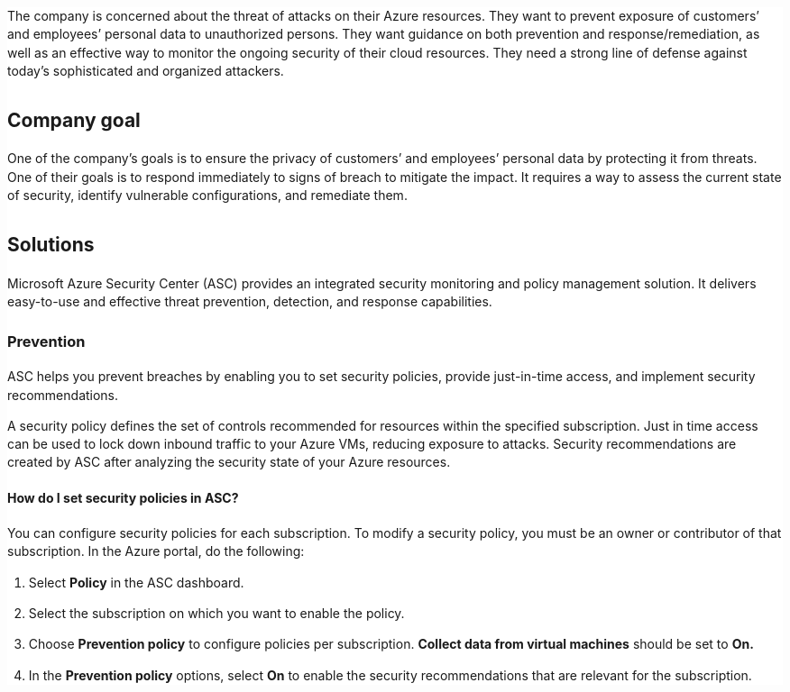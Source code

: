 The company is concerned about the threat of attacks on their Azure resources. They want to prevent exposure of customers’ and employees’ personal data to unauthorized
persons. They want guidance on both prevention and response/remediation, as well as an effective way to monitor the ongoing security of their cloud resources.
They need a strong line of defense against today’s sophisticated and organized attackers.

## Company goal

One of the company’s goals is to ensure the privacy of customers’ and employees’ personal data by protecting it from threats. One of their goals is to respond immediately to signs
of breach to mitigate the impact. It requires a way to assess the current state of security, identify vulnerable configurations, and remediate them.

## Solutions

Microsoft Azure Security Center (ASC) provides an integrated security monitoring and policy management solution. It delivers easy-to-use and effective threat
prevention, detection, and response capabilities.

### Prevention

ASC helps you prevent breaches by enabling you to set security policies, provide just-in-time access, and implement security recommendations.

A security policy defines the set of controls recommended for resources within the specified subscription. Just in time access can be used to lock down inbound
traffic to your Azure VMs, reducing exposure to attacks. Security recommendations are created by ASC after analyzing the security state of your Azure resources.

#### How do I set security policies in ASC?

You can configure security policies for each subscription. To modify a security policy, you must be an owner or contributor of that subscription. In the Azure
portal, do the following:

1. Select **Policy** in the ASC dashboard.

2. Select the subscription on which you want to enable the policy.

3. Choose **Prevention policy** to configure policies per subscription. **Collect data from virtual machines** should be set to **On.**

4. In the **Prevention policy** options, select **On** to enable the security recommendations that are relevant for the subscription.
